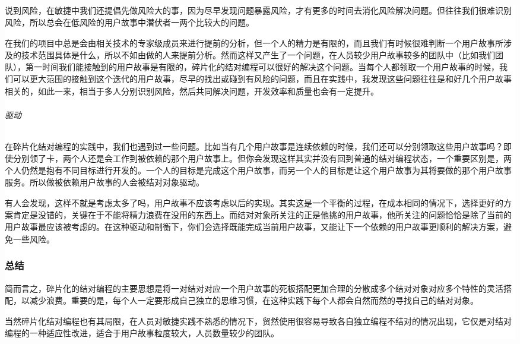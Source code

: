 说到风险，在敏捷中我们还提倡先做风险大的事，因为尽早发现问题暴露风险，才有更多的时间去消化风险解决问题。但往往我们很难识别风险，所以总会在低风险的用户故事中潜伏者一两个比较大的问题。

在我们的项目中总是会由相关技术的专家级成员来进行提前的分析，但一个人的精力是有限的，而且我们有时候很难判断一个用户故事所涉及的技术范围具体是什么，所以不如由做的人来提前分析。然而这样又产生了一个问题，在人员较少用户故事较多的团队中（比如我们团队），第一时间我们能接触到的用户故事是有限的，碎片化的结对编程可以很好的解决这个问题。当每个人都领取一个用户故事的时候，我们可以更大范围的接触到这个迭代的用户故事，尽早的找出或碰到有风险的问题，而且在实践中，我发现这些问题往往是和好几个用户故事相关的，如此一来，相当于多人分别识别风险，然后共同解决问题，开发效率和质量也会有一定提升。

###### 驱动

在碎片化结对编程的实践中，我们也遇到过一些问题。比如当有几个用户故事是连续依赖的时候，我们还可以分别领取这些用户故事吗？即使分别领了卡，两个人还是会工作到被依赖的那个用户故事上。但你会发现这样其实并没有回到普通的结对编程状态，一个重要区别是，两个人仍然是抱有不同目标进行开发的。一个人的目标是完成这个用户故事，而另一个人的目标是让这个用户故事为其将要做的那个用户故事服务。所以做被依赖用户故事的人会被结对对象驱动。

有人会发现，这样不就是考虑太多了吗，用户故事不应该考虑以后的实现。其实这是一个平衡的过程，在成本相同的情况下，选择更好的方案肯定是没错的，关键在于不能将精力浪费在没用的东西上。而结对对象所关注的正是他挑的用户故事，他所关注的问题恰恰是除了当前的用户故事最应该被考虑的。在这种驱动和制衡下，你们会选择既能完成当前用户故事，又能让下一个依赖的用户故事更顺利的解决方案，避免一些风险。

### 总结

简而言之，碎片化的结对编程的主要思想是将一对结对对应一个用户故事的死板搭配更加合理的分散成多个结对对象对应多个特性的灵活搭配，以减少浪费。重要的是，每个人一定要形成自己独立的思维习惯，在这种实践下每个人都会自然而然的寻找自己的结对对象。

当然碎片化结对编程也有其局限，在人员对敏捷实践不熟悉的情况下，贸然使用很容易导致各自独立编程不结对的情况出现，它仅是对结对编程的一种适应性改进，适合于用户故事粒度较大，人员数量较少的团队。
